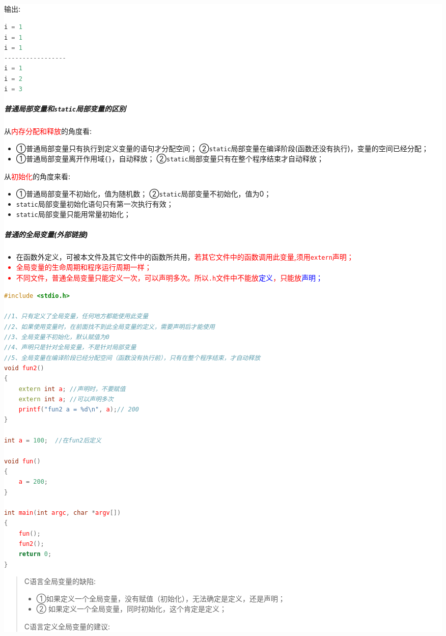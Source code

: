 输出: 

```cpp
i = 1
i = 1
i = 1
-----------------
i = 1
i = 2
i = 3
```
##### 普通局部变量和`static`局部变量的区别

从<font color =red>内存分配和释放</font>的角度看: 
 
 * ①普通局部变量只有执行到定义变量的语句才分配空间；
  ②`static`局部变量在编译阶段(函数还没有执行)，变量的空间已经分配；
* ①普通局部变量离开作用域`{}`，自动释放；
②`static`局部变量只有在整个程序结束才自动释放；


从<font color =red>初始化</font>的角度来看: 
* ①普通局部变量不初始化，值为随机数；
②`static`局部变量不初始化，值为0；
* `static`局部变量初始化语句只有第一次执行有效；
* `static`局部变量只能用常量初始化；

##### 普通的全局变量(外部链接)

* 在函数外定义，可被本文件及其它文件中的函数所共用，<font color = red>若其它文件中的函数调用此变量,须用`extern`声明；
* 全局变量的生命周期和程序运行周期一样；
* <font color =red>不同文件，普通全局变量只能定义一次，可以声明多次。所以`.h`文件中不能放</font><font color = blue>定义</font>，<font color =red>只能放</font><font color=  blue>声明；</font>
```cpp
#include <stdio.h>

//1、只有定义了全局变量，任何地方都能使用此变量
//2、如果使用变量时，在前面找不到此全局变量的定义，需要声明后才能使用
//3、全局变量不初始化，默认赋值为0
//4、声明只是针对全局变量，不是针对局部变量
//5、全局变量在编译阶段已经分配空间（函数没有执行前），只有在整个程序结束，才自动释放
void fun2()
{
    extern int a; //声明时，不要赋值
    extern int a; //可以声明多次
    printf("fun2 a = %d\n", a);// 200
}

int a = 100;  //在fun2后定义

void fun()
{
    a = 200;
}

int main(int argc, char *argv[])
{
    fun();
    fun2(); 
    return 0;
}
```
> C语言全局变量的缺陷: 
> * ①如果定义一个全局变量，没有赋值（初始化），无法确定是定义，还是声明；
> * ② 如果定义一个全局变量，同时初始化，这个肯定是定义；
> 
> C语言定义全局变量的建议: